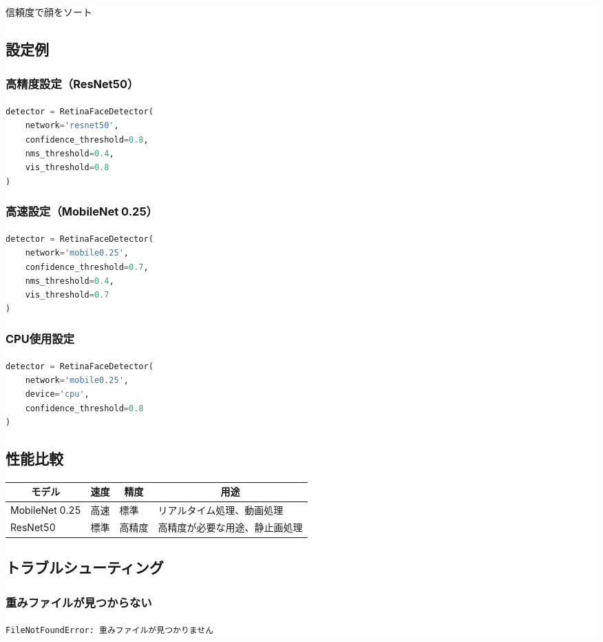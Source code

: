 信頼度で顔をソート

## 設定例

### 高精度設定（ResNet50）

```python
detector = RetinaFaceDetector(
    network='resnet50',
    confidence_threshold=0.8,
    nms_threshold=0.4,
    vis_threshold=0.8
)
```

### 高速設定（MobileNet 0.25）

```python
detector = RetinaFaceDetector(
    network='mobile0.25',
    confidence_threshold=0.7,
    nms_threshold=0.4,
    vis_threshold=0.7
)
```

### CPU使用設定

```python
detector = RetinaFaceDetector(
    network='mobile0.25',
    device='cpu',
    confidence_threshold=0.8
)
```

## 性能比較

| モデル | 速度 | 精度 | 用途 |
|--------|------|------|------|
| MobileNet 0.25 | 高速 | 標準 | リアルタイム処理、動画処理 |
| ResNet50 | 標準 | 高精度 | 高精度が必要な用途、静止画処理 |

## トラブルシューティング

### 重みファイルが見つからない

```
FileNotFoundError: 重みファイルが見つかりません
```
